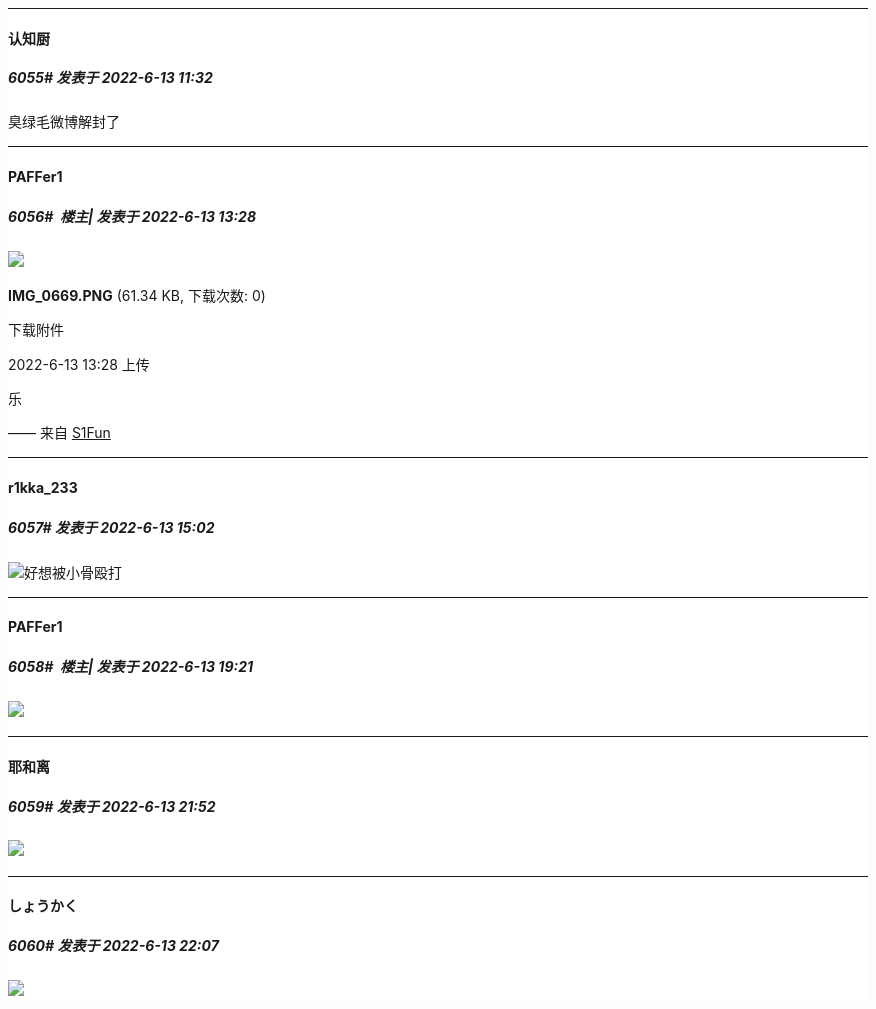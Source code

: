 *****

####  认知厨  
##### 6055#       发表于 2022-6-13 11:32

臭绿毛微博解封了

*****

####  PAFFer1  
##### 6056#         楼主| 发表于 2022-6-13 13:28

<img src="https://img.saraba1st.com/forum/202206/13/132846xvvv1rmm6a31r6ws.png" referrerpolicy="no-referrer">

<strong>IMG_0669.PNG</strong> (61.34 KB, 下载次数: 0)

下载附件

2022-6-13 13:28 上传

乐

—— 来自 [S1Fun](https://s1fun.koalcat.com)

*****

####  r1kka_233  
##### 6057#       发表于 2022-6-13 15:02

<img src="https://static.saraba1st.com/image/smiley/face2017/072.png" referrerpolicy="no-referrer">好想被小骨殴打

*****

####  PAFFer1  
##### 6058#         楼主| 发表于 2022-6-13 19:21

<img src="https://static.saraba1st.com/image/smiley/face2017/114.png" referrerpolicy="no-referrer">

*****

####  耶和离  
##### 6059#       发表于 2022-6-13 21:52

<img src="https://static.saraba1st.com/image/smiley/face2017/138.png" referrerpolicy="no-referrer">

*****

####  しょうかく  
##### 6060#       发表于 2022-6-13 22:07

<img src="https://static.saraba1st.com/image/smiley/face2017/139.png" referrerpolicy="no-referrer">

